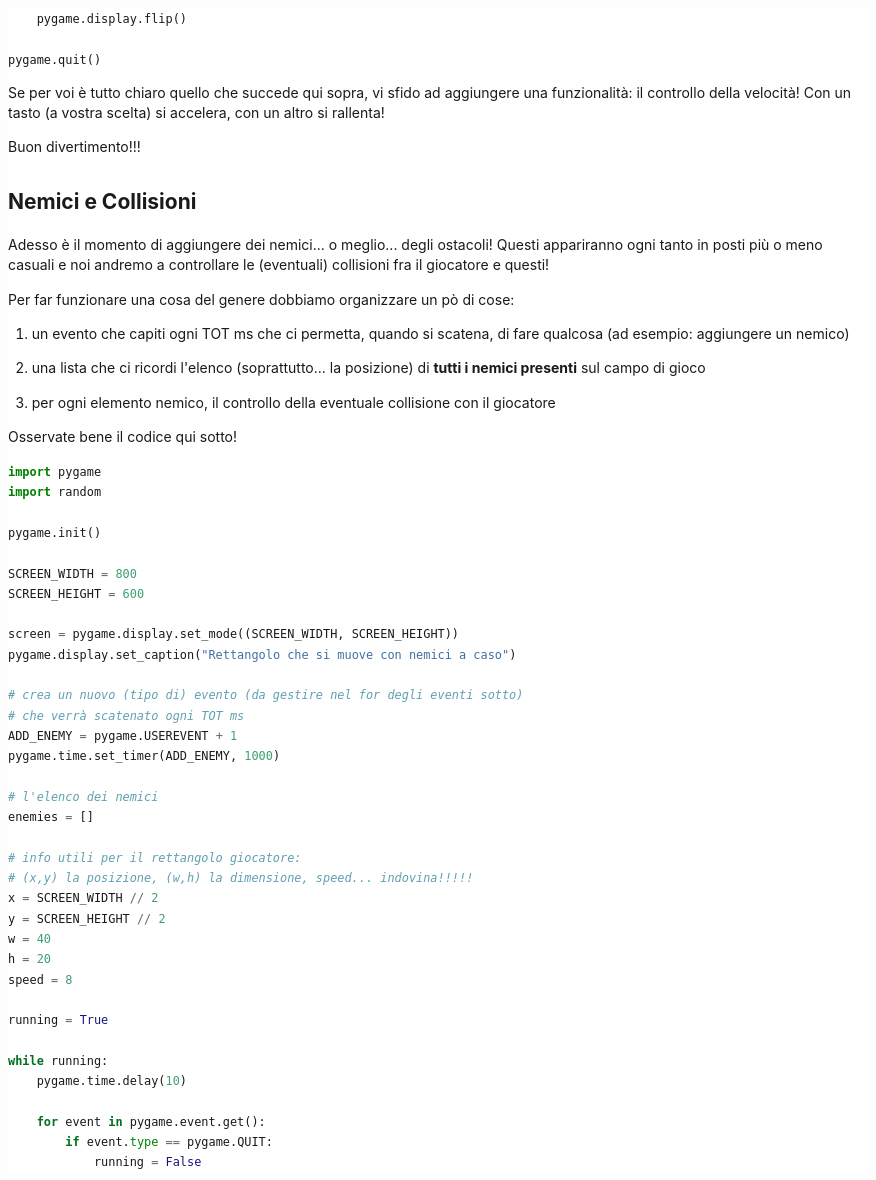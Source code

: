 ``` py title="Muovere un rettangolo" hl_lines="11 12 13 15 16 17 19 20 34 35 36 37 38 39 40 41 42 43 44 45 48"
    pygame.display.flip()  

pygame.quit()
```

Se per voi è tutto chiaro quello che succede qui sopra, vi sfido ad aggiungere una funzionalità: il controllo della velocità! Con un tasto (a vostra scelta) si accelera,
con un altro si rallenta!

Buon divertimento!!!


## Nemici e Collisioni


Adesso è il momento di aggiungere dei nemici... o meglio... degli ostacoli! Questi appariranno ogni tanto in posti più o meno casuali 
e noi andremo a controllare le (eventuali) collisioni fra il giocatore e questi!

Per far funzionare una cosa del genere dobbiamo organizzare un pò di cose:

1. un evento che capiti ogni TOT ms che ci permetta, quando si scatena, di fare qualcosa (ad esempio: aggiungere un nemico)

2. una lista che ci ricordi l'elenco (soprattutto... la posizione) di **tutti i nemici presenti** sul campo di gioco

3. per ogni elemento nemico, il controllo della eventuale collisione con il giocatore

Osservate bene il codice qui sotto!

``` py title="Nemici e Collisioni" hl_lines="12 13 14 15 17 18 38 39 40 41 60 61 62 63 64 65 66 67 68"
import pygame   
import random

pygame.init()

SCREEN_WIDTH = 800
SCREEN_HEIGHT = 600

screen = pygame.display.set_mode((SCREEN_WIDTH, SCREEN_HEIGHT)) 
pygame.display.set_caption("Rettangolo che si muove con nemici a caso") 

# crea un nuovo (tipo di) evento (da gestire nel for degli eventi sotto)
# che verrà scatenato ogni TOT ms
ADD_ENEMY = pygame.USEREVENT + 1
pygame.time.set_timer(ADD_ENEMY, 1000)

# l'elenco dei nemici
enemies = []

# info utili per il rettangolo giocatore:
# (x,y) la posizione, (w,h) la dimensione, speed... indovina!!!!!
x = SCREEN_WIDTH // 2
y = SCREEN_HEIGHT // 2
w = 40
h = 20
speed = 8

running = True

while running: 
    pygame.time.delay(10) 
    
    for event in pygame.event.get(): 
        if event.type == pygame.QUIT: 
            running = False
```